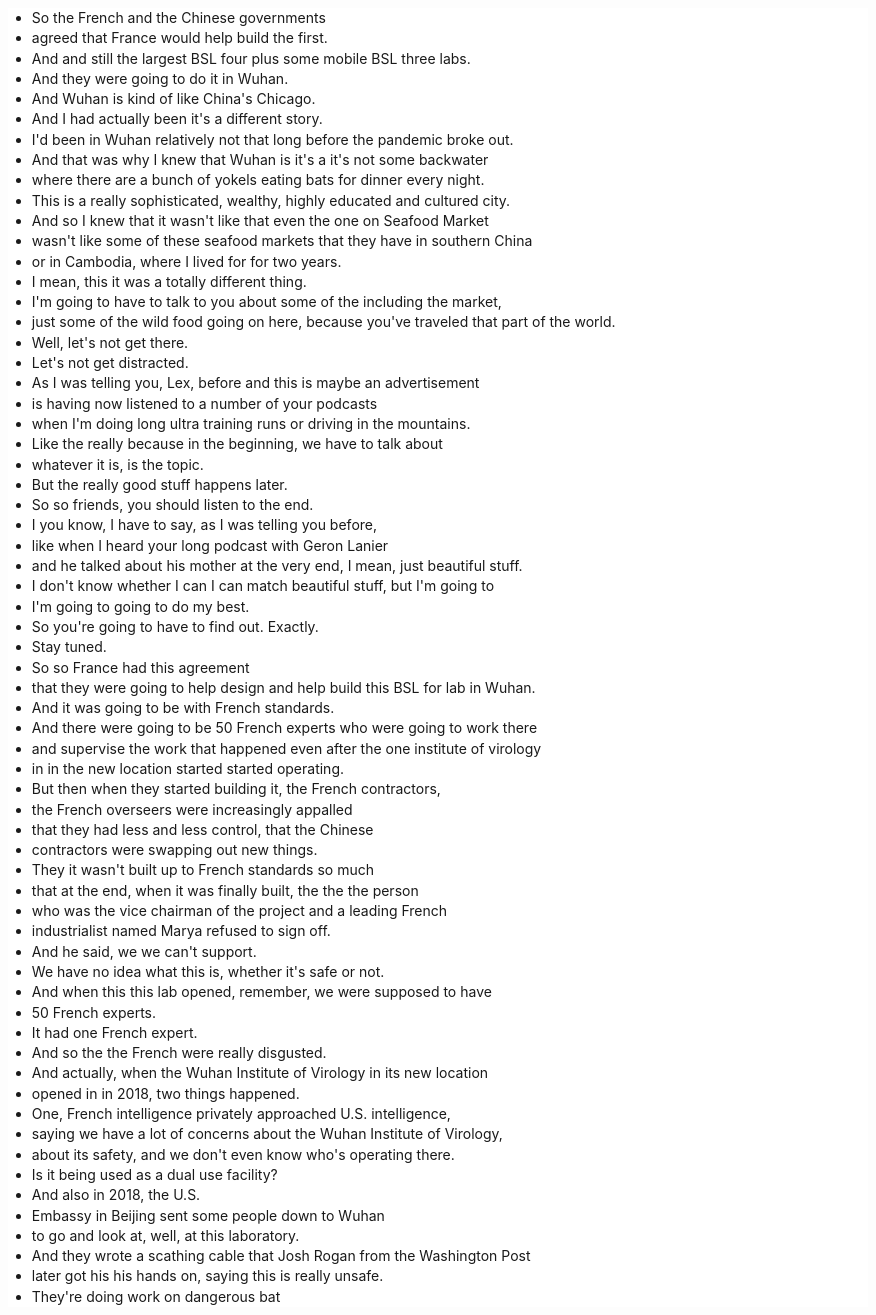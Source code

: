 *  So the French and the Chinese governments
*  agreed that France would help build the first.
*  And and still the largest BSL four plus some mobile BSL three labs.
*  And they were going to do it in Wuhan.
*  And Wuhan is kind of like China's Chicago.
*  And I had actually been it's a different story.
*  I'd been in Wuhan relatively not that long before the pandemic broke out.
*  And that was why I knew that Wuhan is it's a it's not some backwater
*  where there are a bunch of yokels eating bats for dinner every night.
*  This is a really sophisticated, wealthy, highly educated and cultured city.
*  And so I knew that it wasn't like that even the one on Seafood Market
*  wasn't like some of these seafood markets that they have in southern China
*  or in Cambodia, where I lived for for two years.
*  I mean, this it was a totally different thing.
*  I'm going to have to talk to you about some of the including the market,
*  just some of the wild food going on here, because you've traveled that part of the world.
*  Well, let's not get there.
*  Let's not get distracted.
*  As I was telling you, Lex, before and this is maybe an advertisement
*  is having now listened to a number of your podcasts
*  when I'm doing long ultra training runs or driving in the mountains.
*  Like the really because in the beginning, we have to talk about
*  whatever it is, is the topic.
*  But the really good stuff happens later.
*  So so friends, you should listen to the end.
*  I you know, I have to say, as I was telling you before,
*  like when I heard your long podcast with Geron Lanier
*  and he talked about his mother at the very end, I mean, just beautiful stuff.
*  I don't know whether I can I can match beautiful stuff, but I'm going to
*  I'm going to going to do my best.
*  So you're going to have to find out. Exactly.
*  Stay tuned.
*  So so France had this agreement
*  that they were going to help design and help build this BSL for lab in Wuhan.
*  And it was going to be with French standards.
*  And there were going to be 50 French experts who were going to work there
*  and supervise the work that happened even after the one institute of virology
*  in in the new location started started operating.
*  But then when they started building it, the French contractors,
*  the French overseers were increasingly appalled
*  that they had less and less control, that the Chinese
*  contractors were swapping out new things.
*  They it wasn't built up to French standards so much
*  that at the end, when it was finally built, the the the person
*  who was the vice chairman of the project and a leading French
*  industrialist named Marya refused to sign off.
*  And he said, we we can't support.
*  We have no idea what this is, whether it's safe or not.
*  And when this this lab opened, remember, we were supposed to have
*  50 French experts.
*  It had one French expert.
*  And so the the French were really disgusted.
*  And actually, when the Wuhan Institute of Virology in its new location
*  opened in in 2018, two things happened.
*  One, French intelligence privately approached U.S. intelligence,
*  saying we have a lot of concerns about the Wuhan Institute of Virology,
*  about its safety, and we don't even know who's operating there.
*  Is it being used as a dual use facility?
*  And also in 2018, the U.S.
*  Embassy in Beijing sent some people down to Wuhan
*  to go and look at, well, at this laboratory.
*  And they wrote a scathing cable that Josh Rogan from the Washington Post
*  later got his his hands on, saying this is really unsafe.
*  They're doing work on dangerous bat